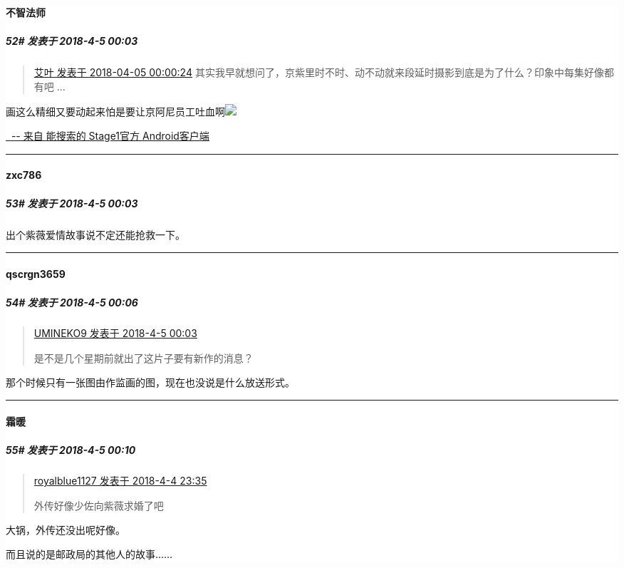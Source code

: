 ####  不智法师  
##### 52#       发表于 2018-4-5 00:03



<blockquote><a href="httphttps://bbs.saraba1st.com/2b/forum.php?mod=redirect&amp;goto=findpost&amp;pid=39097692&amp;ptid=1597155" target="_blank">艾叶 发表于 2018-04-05 00:00:24</a>
其实我早就想问了，京紫里时不时、动不动就来段延时摄影到底是为了什么？印象中每集好像都有吧 ...</blockquote>画这么精细又要动起来怕是要让京阿尼员工吐血啊<img src="https://static.saraba1st.com/image/smiley/face2017/146.png" referrerpolicy="no-referrer">

[  -- 来自 能搜索的 Stage1官方 Android客户端](https://www.coolapk.com/apk/140634)







-----

####  zxc786  
##### 53#       发表于 2018-4-5 00:03




出个紫薇爱情故事说不定还能抢救一下。







-----

####  qscrgn3659  
##### 54#       发表于 2018-4-5 00:06



<blockquote><a href="httphttps://bbs.saraba1st.com/2b/forum.php?mod=redirect&amp;goto=findpost&amp;pid=39097711&amp;ptid=1597155" target="_blank">UMINEKO9 发表于 2018-4-5 00:03</a>

是不是几个星期前就出了这片子要有新作的消息？</blockquote>
那个时候只有一张图由作监画的图，现在也没说是什么放送形式。 







-----

####  霜暖  
##### 55#       发表于 2018-4-5 00:10



<blockquote><a href="httphttps://bbs.saraba1st.com/2b/forum.php?mod=redirect&amp;goto=findpost&amp;pid=39097498&amp;ptid=1597155" target="_blank">royalblue1127 发表于 2018-4-4 23:35</a>

外传好像少佐向紫薇求婚了吧</blockquote>
大锅，外传还没出呢好像。

而且说的是邮政局的其他人的故事……

